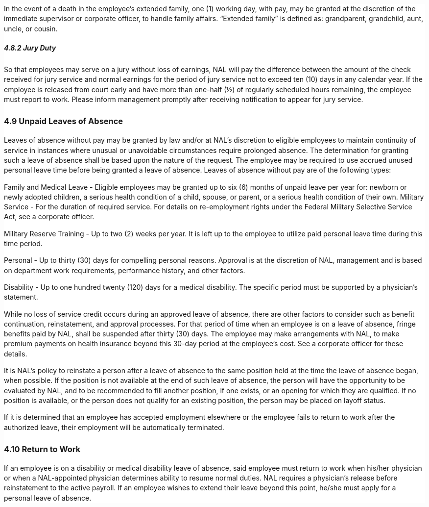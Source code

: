 In the event of a death in the employee’s extended family, one (1) working day, with pay, may be granted at the discretion of the immediate supervisor or corporate officer, to handle family affairs. “Extended family” is defined as: grandparent, grandchild, aunt, uncle, or cousin.

##### 4.8.2 Jury Duty  
So that employees may serve on a jury without loss of earnings, NAL will pay the difference between the amount of the check received for jury service and normal earnings for the period of jury service not to exceed ten (10) days in any calendar year. If the employee is released from court early and have more than one-half (½) of regularly scheduled hours remaining, the employee must report to work. Please inform management promptly after receiving notification to appear for jury service.

### 4.9 Unpaid Leaves of Absence  
Leaves of absence without pay may be granted by law and/or at NAL’s discretion to eligible employees to maintain continuity of service in instances where unusual or unavoidable circumstances require prolonged absence. The determination for granting such a leave of absence shall be based upon the nature of the request. The employee may be required to use accrued unused personal leave time before being granted a leave of absence. Leaves of absence without pay are of the following types:

Family and Medical Leave - Eligible employees may be granted up to six (6) months of unpaid leave per year for: newborn or newly adopted children, a serious health condition of a child, spouse, or parent, or a serious health condition of their own.
Military Service - For the duration of required service. For details on re-employment rights under the Federal Military Selective Service Act, see a corporate officer.

Military Reserve Training - Up to two (2) weeks per year. It is left up to the employee to utilize paid personal leave time during this time period.

Personal - Up to thirty (30) days for compelling personal reasons. Approval is at the discretion of NAL, management and is based on department work requirements, performance history, and other factors.

Disability - Up to one hundred twenty (120) days for a medical disability. The specific period must be supported by a physician’s statement.

While no loss of service credit occurs during an approved leave of absence, there are other factors to consider such as benefit continuation, reinstatement, and approval processes. For that period of time when an employee is on a leave of absence, fringe benefits paid by NAL, shall be suspended after thirty (30) days. The employee may make arrangements with NAL, to make premium payments on health insurance beyond this 30-day period at the employee’s cost. See a corporate officer for these details.

It is NAL’s policy to reinstate a person after a leave of absence to the same position held at the time the leave of absence began, when possible. If the position is not available at the end of such leave of absence, the person will have the opportunity to be evaluated by NAL, and to be recommended to fill another position, if one exists, or an opening for which they are qualified. If no position is available, or the person does not qualify for an existing position, the person may be placed on layoff status.

If it is determined that an employee has accepted employment elsewhere or the employee fails to return to work after the authorized leave, their employment will be automatically terminated.

### 4.10 Return to Work  
If an employee is on a disability or medical disability leave of absence, said employee must return to work when his/her physician or when a NAL-appointed physician determines ability to resume normal duties. NAL requires a physician’s release before reinstatement to the active payroll. If an employee wishes to extend their leave beyond this point, he/she must apply for a personal leave of absence.
